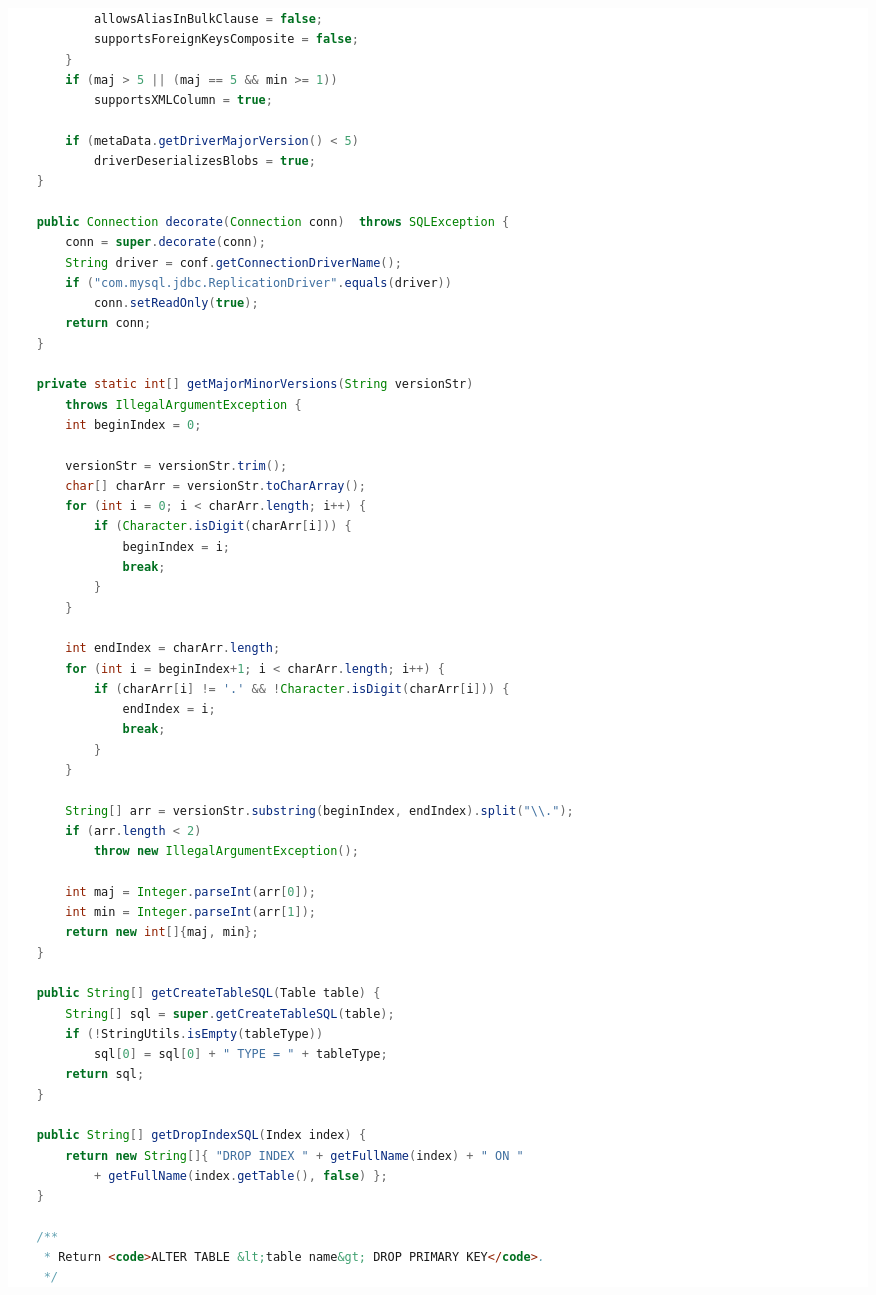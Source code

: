 ```java
            allowsAliasInBulkClause = false;
            supportsForeignKeysComposite = false;
        }
        if (maj > 5 || (maj == 5 && min >= 1))
            supportsXMLColumn = true;

        if (metaData.getDriverMajorVersion() < 5)
            driverDeserializesBlobs = true;
    }

    public Connection decorate(Connection conn)  throws SQLException {
        conn = super.decorate(conn);
        String driver = conf.getConnectionDriverName();
        if ("com.mysql.jdbc.ReplicationDriver".equals(driver))
            conn.setReadOnly(true);
        return conn;
    }
    
    private static int[] getMajorMinorVersions(String versionStr)
        throws IllegalArgumentException {
        int beginIndex = 0;

        versionStr = versionStr.trim();
        char[] charArr = versionStr.toCharArray();
        for (int i = 0; i < charArr.length; i++) {
            if (Character.isDigit(charArr[i])) {
                beginIndex = i;
                break;
            }
        }

        int endIndex = charArr.length;
        for (int i = beginIndex+1; i < charArr.length; i++) {
            if (charArr[i] != '.' && !Character.isDigit(charArr[i])) {
                endIndex = i;
                break;
            }
        }

        String[] arr = versionStr.substring(beginIndex, endIndex).split("\\.");
        if (arr.length < 2)
            throw new IllegalArgumentException();

        int maj = Integer.parseInt(arr[0]);
        int min = Integer.parseInt(arr[1]);
        return new int[]{maj, min};
    }

    public String[] getCreateTableSQL(Table table) {
        String[] sql = super.getCreateTableSQL(table);
        if (!StringUtils.isEmpty(tableType))
            sql[0] = sql[0] + " TYPE = " + tableType;
        return sql;
    }

    public String[] getDropIndexSQL(Index index) {
        return new String[]{ "DROP INDEX " + getFullName(index) + " ON "
            + getFullName(index.getTable(), false) };
    }

    /**
     * Return <code>ALTER TABLE &lt;table name&gt; DROP PRIMARY KEY</code>.
     */
```